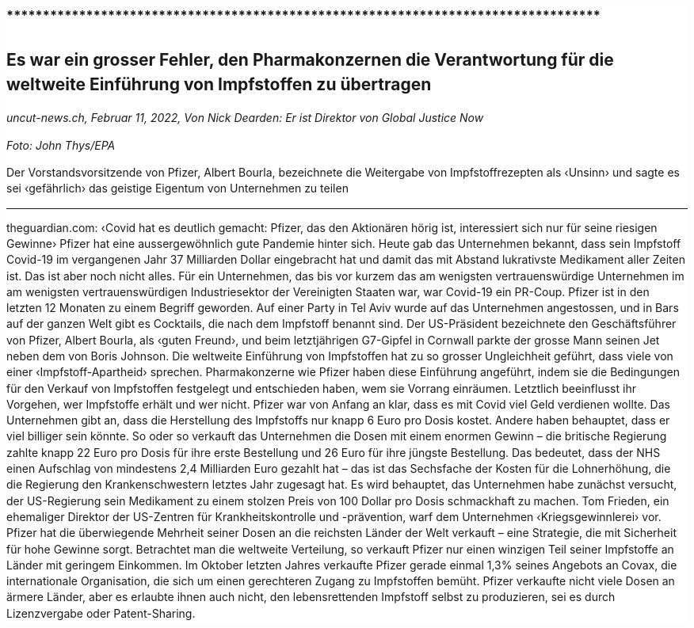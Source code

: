 ### **********************************************************************************

## Es war ein grosser Fehler, den Pharmakonzernen die Verantwortung für die weltweite Einführung von Impfstoffen zu übertragen
_uncut-news.ch, Februar 11, 2022, Von Nick Dearden: Er ist Direktor von Global Justice Now_

_Foto: John Thys/EPA_

Der Vorstandsvorsitzende von Pfizer, Albert Bourla, bezeichnete die Weitergabe von Impfstoffrezepten als
‹Unsinn› und sagte es sei ‹gefährlich› das geistige Eigentum von Unternehmen zu teilen


-----

theguardian.com: ‹Covid hat es deutlich gemacht: Pfizer, das den Aktionären hörig ist, interessiert sich nur
für seine riesigen Gewinne›
Pfizer hat eine aussergewöhnlich gute Pandemie hinter sich. Heute gab das Unternehmen bekannt, dass
sein Impfstoff Covid-19 im vergangenen Jahr 37 Milliarden Dollar eingebracht hat und damit das mit Abstand lukrativste Medikament aller Zeiten ist.
Das ist aber noch nicht alles. Für ein Unternehmen, das bis vor kurzem das am wenigsten vertrauenswürdige Unternehmen im am wenigsten vertrauenswürdigen Industriesektor der Vereinigten Staaten war,
war Covid-19 ein PR-Coup. Pfizer ist in den letzten 12 Monaten zu einem Begriff geworden. Auf einer Party
in Tel Aviv wurde auf das Unternehmen angestossen, und in Bars auf der ganzen Welt gibt es Cocktails, die
nach dem Impfstoff benannt sind. Der US-Präsident bezeichnete den Geschäftsführer von Pfizer, Albert
Bourla, als ‹guten Freund›, und beim letztjährigen G7-Gipfel in Cornwall parkte der grosse Mann seinen Jet
neben dem von Boris Johnson.
Die weltweite Einführung von Impfstoffen hat zu so grosser Ungleichheit geführt, dass viele von einer ‹Impfstoff-Apartheid› sprechen. Pharmakonzerne wie Pfizer haben diese Einführung angeführt, indem sie die Bedingungen für den Verkauf von Impfstoffen festgelegt und entschieden haben, wem sie Vorrang einräumen.
Letztlich beeinflusst ihr Vorgehen, wer Impfstoffe erhält und wer nicht.
Pfizer war von Anfang an klar, dass es mit Covid viel Geld verdienen wollte. Das Unternehmen gibt an, dass
die Herstellung des Impfstoffs nur knapp 6 Euro pro Dosis kostet. Andere haben behauptet, dass er viel billiger sein könnte. So oder so verkauft das Unternehmen die Dosen mit einem enormen Gewinn – die britische Regierung zahlte knapp 22 Euro pro Dosis für ihre erste Bestellung und 26 Euro für ihre jüngste Bestellung. Das bedeutet, dass der NHS einen Aufschlag von mindestens 2,4 Milliarden Euro gezahlt hat – das
ist das Sechsfache der Kosten für die Lohnerhöhung, die die Regierung den Krankenschwestern letztes
Jahr zugesagt hat.
Es wird behauptet, das Unternehmen habe zunächst versucht, der US-Regierung sein Medikament zu einem
stolzen Preis von 100 Dollar pro Dosis schmackhaft zu machen. Tom Frieden, ein ehemaliger Direktor der
US-Zentren für Krankheitskontrolle und -prävention, warf dem Unternehmen ‹Kriegsgewinnlerei› vor.
Pfizer hat die überwiegende Mehrheit seiner Dosen an die reichsten Länder der Welt verkauft – eine Strategie, die mit Sicherheit für hohe Gewinne sorgt. Betrachtet man die weltweite Verteilung, so verkauft Pfizer
nur einen winzigen Teil seiner Impfstoffe an Länder mit geringem Einkommen. Im Oktober letzten Jahres
verkaufte Pfizer gerade einmal 1,3% seines Angebots an Covax, die internationale Organisation, die sich
um einen gerechteren Zugang zu Impfstoffen bemüht.
Pfizer verkaufte nicht viele Dosen an ärmere Länder, aber es erlaubte ihnen auch nicht, den lebensrettenden
Impfstoff selbst zu produzieren, sei es durch Lizenzvergabe oder Patent-Sharing.